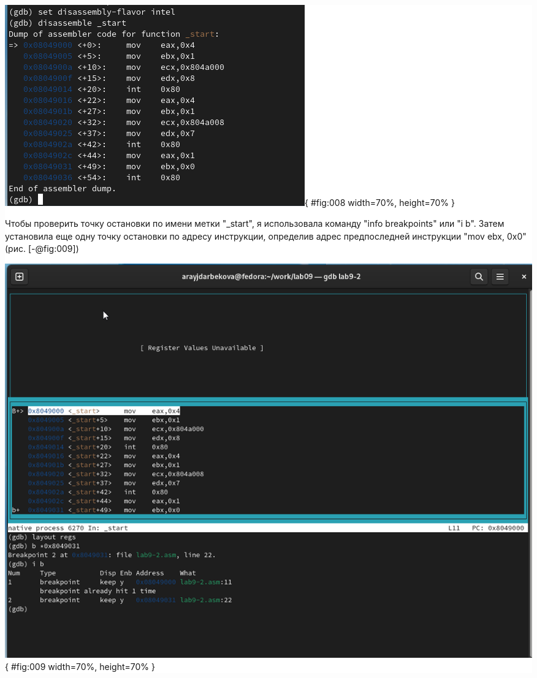 ![Дизассемблированный код в режиме интел](image/08.png){ #fig:008 width=70%, height=70% }

Чтобы проверить точку остановки по имени метки "_start", 
я использовала команду "info breakpoints" или "i b". Затем установила еще 
одну точку остановки по адресу инструкции, определив адрес предпоследней 
инструкции "mov ebx, 0x0" (рис. [-@fig:009])

![Точка остановки](image/09.png){ #fig:009 width=70%, height=70% }

